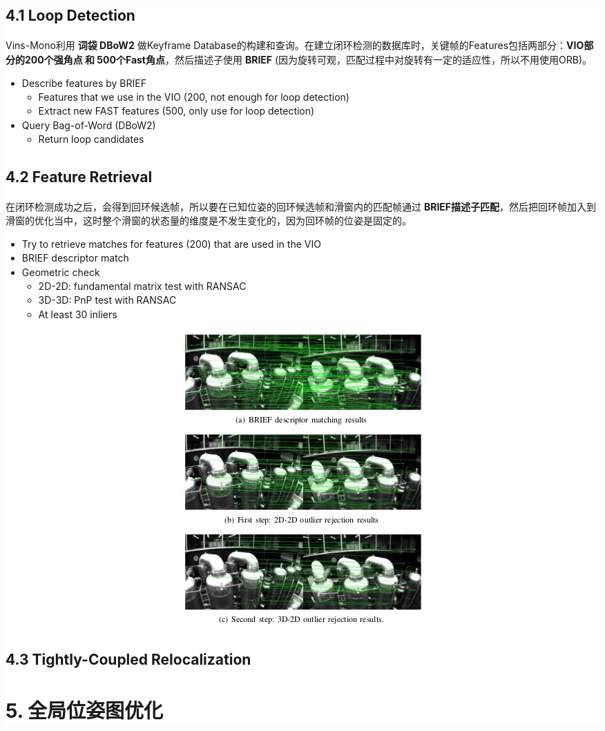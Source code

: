 ## 4.1 Loop Detection

Vins-Mono利用 **词袋 DBoW2** 做Keyframe Database的构建和查询。在建立闭环检测的数据库时，关键帧的Features包括两部分：**VIO部分的200个强角点 和 500个Fast角点**，然后描述子使用 **BRIEF** (因为旋转可观，匹配过程中对旋转有一定的适应性，所以不用使用ORB)。

* Describe features by BRIEF
  - Features that we use in the VIO (200, not enough for loop detection)
  - Extract new FAST features (500, only use for loop detection)
* Query Bag-of-Word (DBoW2)
  - Return loop candidates

## 4.2 Feature Retrieval

在闭环检测成功之后，会得到回环候选帧，所以要在已知位姿的回环候选帧和滑窗内的匹配帧通过 **BRIEF描述子匹配**，然后把回环帧加入到滑窗的优化当中，这时整个滑窗的状态量的维度是不发生变化的，因为回环帧的位姿是固定的。

* Try to retrieve matches for features (200) that are used in the VIO
* BRIEF descriptor match
* Geometric check
  - 2D-2D: fundamental matrix test with RANSAC
  - 3D-3D: PnP test with RANSAC
  - At least 30 inliers

<p align="center">
  <img src="/img/post/vins_mono/loop_closure_outlier_removal.jpg">
</p>

## 4.3 Tightly-Coupled Relocalization

# 5. 全局位姿图优化
